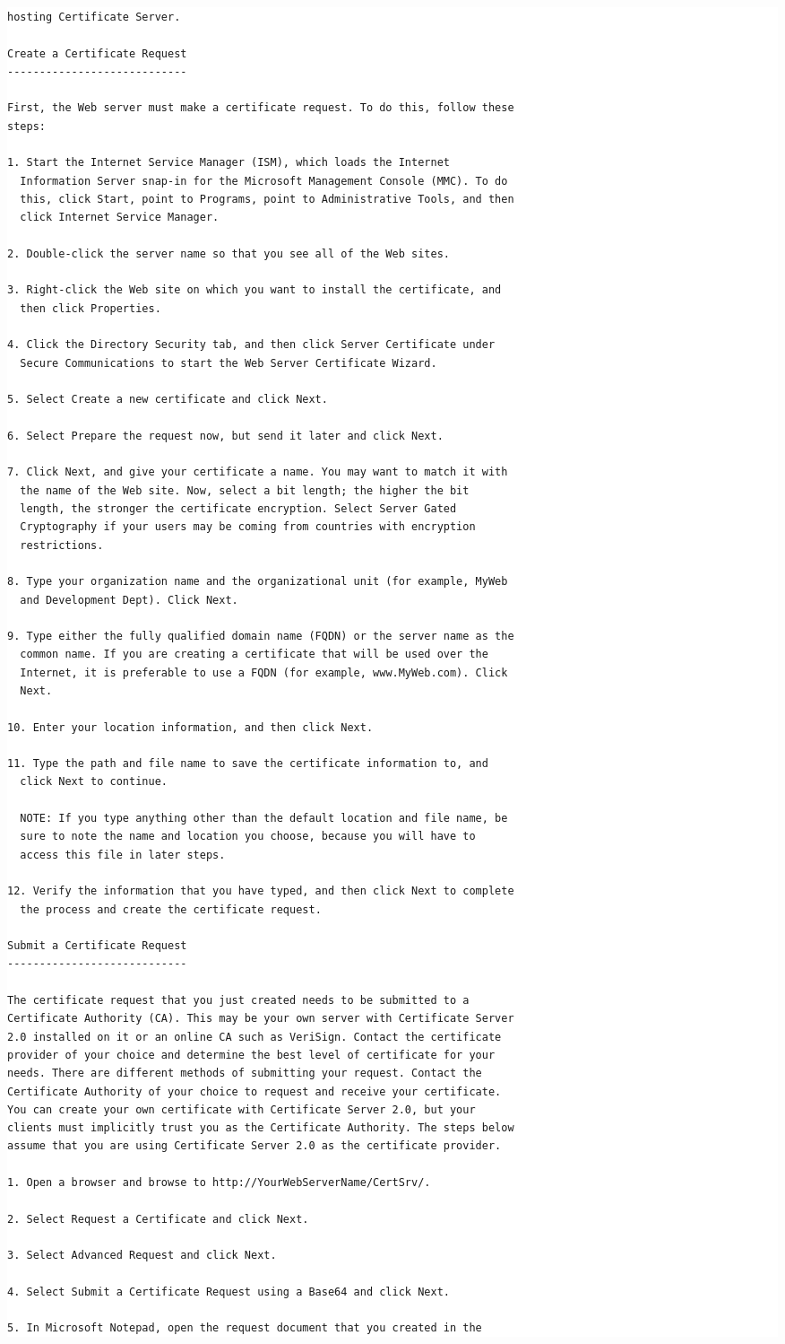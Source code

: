 	hosting Certificate Server.
	
	Create a Certificate Request
	----------------------------
	
	First, the Web server must make a certificate request. To do this, follow these
	steps:
	
	1. Start the Internet Service Manager (ISM), which loads the Internet
	  Information Server snap-in for the Microsoft Management Console (MMC). To do
	  this, click Start, point to Programs, point to Administrative Tools, and then
	  click Internet Service Manager.
	
	2. Double-click the server name so that you see all of the Web sites.
	
	3. Right-click the Web site on which you want to install the certificate, and
	  then click Properties.
	
	4. Click the Directory Security tab, and then click Server Certificate under
	  Secure Communications to start the Web Server Certificate Wizard.
	
	5. Select Create a new certificate and click Next.
	
	6. Select Prepare the request now, but send it later and click Next.
	
	7. Click Next, and give your certificate a name. You may want to match it with
	  the name of the Web site. Now, select a bit length; the higher the bit
	  length, the stronger the certificate encryption. Select Server Gated
	  Cryptography if your users may be coming from countries with encryption
	  restrictions.
	
	8. Type your organization name and the organizational unit (for example, MyWeb
	  and Development Dept). Click Next.
	
	9. Type either the fully qualified domain name (FQDN) or the server name as the
	  common name. If you are creating a certificate that will be used over the
	  Internet, it is preferable to use a FQDN (for example, www.MyWeb.com). Click
	  Next.
	
	10. Enter your location information, and then click Next.
	
	11. Type the path and file name to save the certificate information to, and
	  click Next to continue.
	
	  NOTE: If you type anything other than the default location and file name, be
	  sure to note the name and location you choose, because you will have to
	  access this file in later steps.
	
	12. Verify the information that you have typed, and then click Next to complete
	  the process and create the certificate request.
	
	Submit a Certificate Request
	----------------------------
	
	The certificate request that you just created needs to be submitted to a
	Certificate Authority (CA). This may be your own server with Certificate Server
	2.0 installed on it or an online CA such as VeriSign. Contact the certificate
	provider of your choice and determine the best level of certificate for your
	needs. There are different methods of submitting your request. Contact the
	Certificate Authority of your choice to request and receive your certificate.
	You can create your own certificate with Certificate Server 2.0, but your
	clients must implicitly trust you as the Certificate Authority. The steps below
	assume that you are using Certificate Server 2.0 as the certificate provider.
	
	1. Open a browser and browse to http://YourWebServerName/CertSrv/.
	
	2. Select Request a Certificate and click Next.
	
	3. Select Advanced Request and click Next.
	
	4. Select Submit a Certificate Request using a Base64 and click Next.
	
	5. In Microsoft Notepad, open the request document that you created in the
